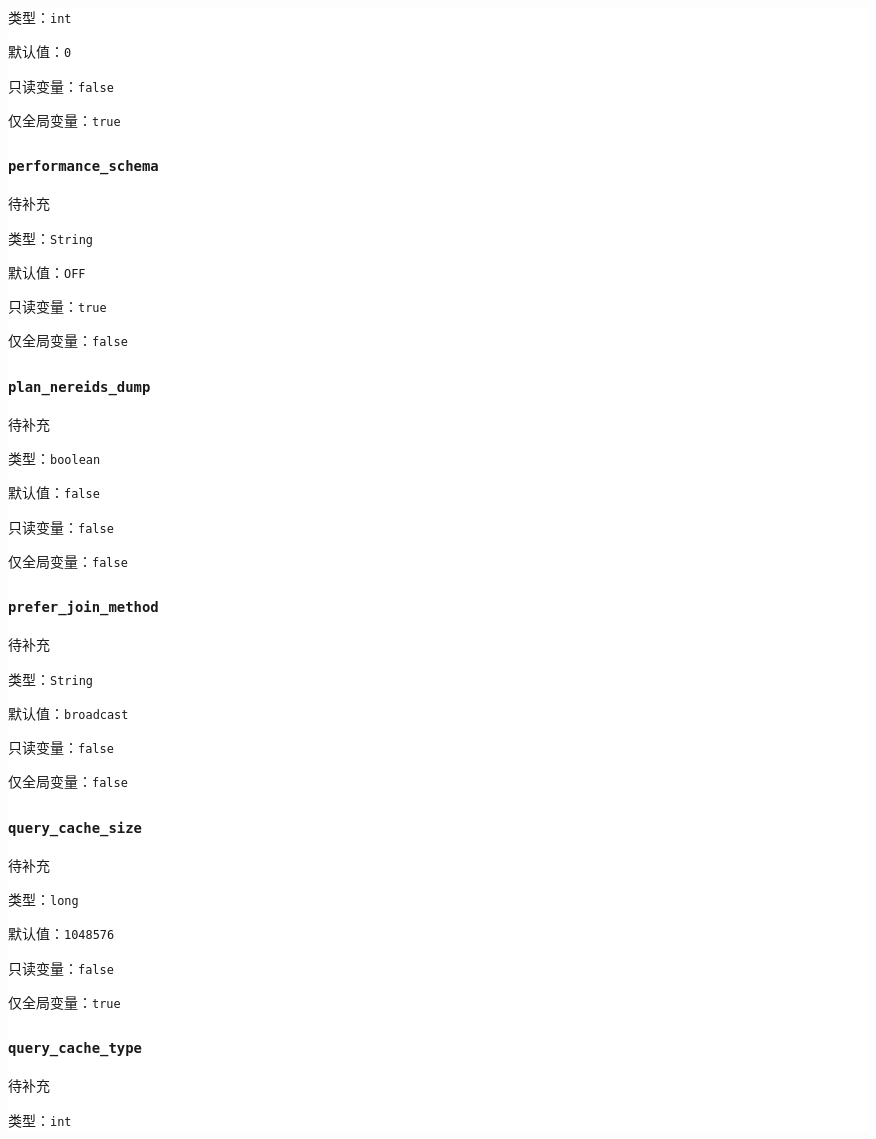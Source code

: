 类型：`int`

默认值：`0`

只读变量：`false`

仅全局变量：`true`

### `performance_schema`

待补充

类型：`String`

默认值：`OFF`

只读变量：`true`

仅全局变量：`false`

### `plan_nereids_dump`

待补充

类型：`boolean`

默认值：`false`

只读变量：`false`

仅全局变量：`false`

### `prefer_join_method`

待补充

类型：`String`

默认值：`broadcast`

只读变量：`false`

仅全局变量：`false`

### `query_cache_size`

待补充

类型：`long`

默认值：`1048576`

只读变量：`false`

仅全局变量：`true`

### `query_cache_type`

待补充

类型：`int`
